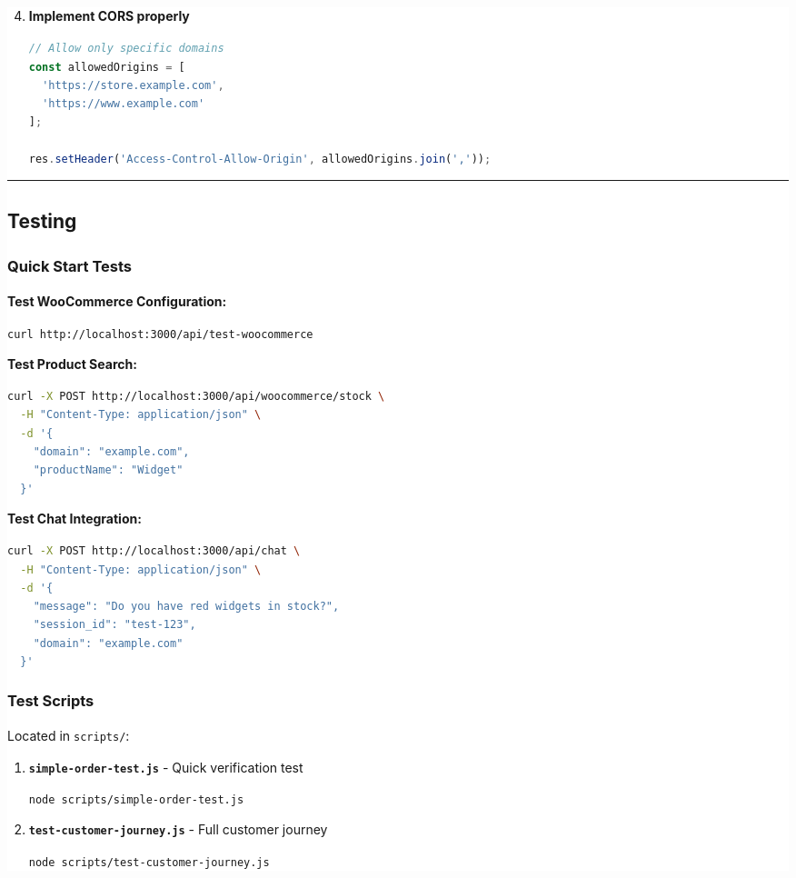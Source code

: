 4. **Implement CORS properly**
   ```typescript
   // Allow only specific domains
   const allowedOrigins = [
     'https://store.example.com',
     'https://www.example.com'
   ];

   res.setHeader('Access-Control-Allow-Origin', allowedOrigins.join(','));
   ```

---

## Testing

### Quick Start Tests

**Test WooCommerce Configuration:**
```bash
curl http://localhost:3000/api/test-woocommerce
```

**Test Product Search:**
```bash
curl -X POST http://localhost:3000/api/woocommerce/stock \
  -H "Content-Type: application/json" \
  -d '{
    "domain": "example.com",
    "productName": "Widget"
  }'
```

**Test Chat Integration:**
```bash
curl -X POST http://localhost:3000/api/chat \
  -H "Content-Type: application/json" \
  -d '{
    "message": "Do you have red widgets in stock?",
    "session_id": "test-123",
    "domain": "example.com"
  }'
```

### Test Scripts

Located in `scripts/`:

1. **`simple-order-test.js`** - Quick verification test
   ```bash
   node scripts/simple-order-test.js
   ```

2. **`test-customer-journey.js`** - Full customer journey
   ```bash
   node scripts/test-customer-journey.js
   ```
